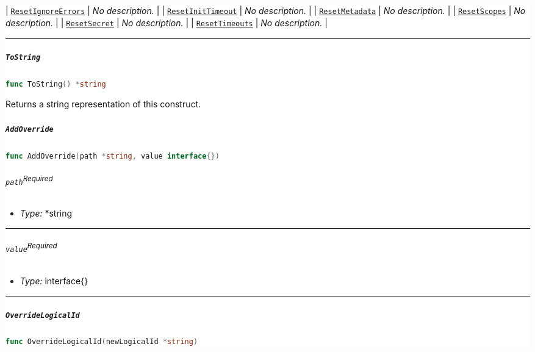 | <code><a href="#@cdktf/provider-azurerm.containerAppEnvironmentDaprComponent.ContainerAppEnvironmentDaprComponent.resetIgnoreErrors">ResetIgnoreErrors</a></code> | *No description.* |
| <code><a href="#@cdktf/provider-azurerm.containerAppEnvironmentDaprComponent.ContainerAppEnvironmentDaprComponent.resetInitTimeout">ResetInitTimeout</a></code> | *No description.* |
| <code><a href="#@cdktf/provider-azurerm.containerAppEnvironmentDaprComponent.ContainerAppEnvironmentDaprComponent.resetMetadata">ResetMetadata</a></code> | *No description.* |
| <code><a href="#@cdktf/provider-azurerm.containerAppEnvironmentDaprComponent.ContainerAppEnvironmentDaprComponent.resetScopes">ResetScopes</a></code> | *No description.* |
| <code><a href="#@cdktf/provider-azurerm.containerAppEnvironmentDaprComponent.ContainerAppEnvironmentDaprComponent.resetSecret">ResetSecret</a></code> | *No description.* |
| <code><a href="#@cdktf/provider-azurerm.containerAppEnvironmentDaprComponent.ContainerAppEnvironmentDaprComponent.resetTimeouts">ResetTimeouts</a></code> | *No description.* |

---

##### `ToString` <a name="ToString" id="@cdktf/provider-azurerm.containerAppEnvironmentDaprComponent.ContainerAppEnvironmentDaprComponent.toString"></a>

```go
func ToString() *string
```

Returns a string representation of this construct.

##### `AddOverride` <a name="AddOverride" id="@cdktf/provider-azurerm.containerAppEnvironmentDaprComponent.ContainerAppEnvironmentDaprComponent.addOverride"></a>

```go
func AddOverride(path *string, value interface{})
```

###### `path`<sup>Required</sup> <a name="path" id="@cdktf/provider-azurerm.containerAppEnvironmentDaprComponent.ContainerAppEnvironmentDaprComponent.addOverride.parameter.path"></a>

- *Type:* *string

---

###### `value`<sup>Required</sup> <a name="value" id="@cdktf/provider-azurerm.containerAppEnvironmentDaprComponent.ContainerAppEnvironmentDaprComponent.addOverride.parameter.value"></a>

- *Type:* interface{}

---

##### `OverrideLogicalId` <a name="OverrideLogicalId" id="@cdktf/provider-azurerm.containerAppEnvironmentDaprComponent.ContainerAppEnvironmentDaprComponent.overrideLogicalId"></a>

```go
func OverrideLogicalId(newLogicalId *string)
```
